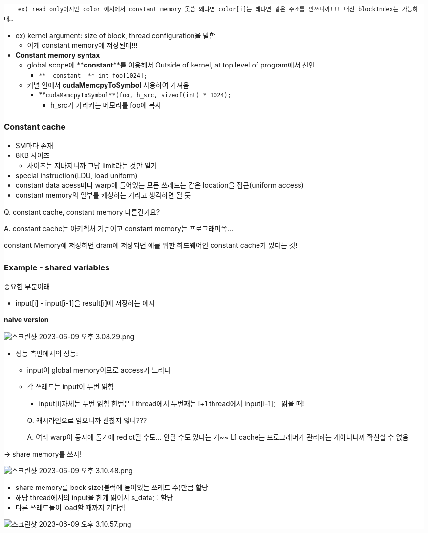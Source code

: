         ex) read only이지만 color 예시에서 constant memory 못씀 왜냐면 color[i]는 왜냐면 같은 주소를 안쓰니까!!! 대신 blockIndex는 가능하대…
        
- ex) kernel argument: size of block, thread configuration을 말함
    - 이게 constant memory에 저장된대!!!
- **Constant memory syntax**
    - global scope에 **__constant__**를 이용해서 Outside of kernel, at top level of program에서 선언
        - `**__constant__** int foo[1024];`
    - 커널 안에서 **cudaMemcpyToSymbol** 사용하여 가져옴
        - **`cudaMemcpyToSymbol**(foo, h_src, sizeof(int) * 1024);`
            - h_src가 가리키는 메모리를 foo에 복사

### Constant cache

- SM마다 존재
- 8KB 사이즈
    - 사이즈는 지바지니까 그냥 limit라는 것만 알기
- special instruction(LDU, load uniform)
- constant data acess마다 warp에 들어있는 모든 쓰레드는 같은 location을 접근(uniform access)
- constant memory의 일부를 캐싱하는 거라고 생각하면 될 듯

Q. constant cache, constant memory 다른건가요?

A. constant cache는 아키첵처 기준이고 constant memory는 프로그래머쪽…

constant Memory에 저장하면 dram에 저장되면 얘를 위한 하드웨어인 constant cache가 있다는 것!

### Example - shared variables

중요한 부분이래

- input[i] - input[i-1]을 result[i]에 저장하는 예시

**naive version**

![스크린샷 2023-06-09 오후 3.08.29.png](gpu03%20fa52c0d14f0b4ff297b48eb84739396e/%25E1%2584%2589%25E1%2585%25B3%25E1%2584%258F%25E1%2585%25B3%25E1%2584%2585%25E1%2585%25B5%25E1%2586%25AB%25E1%2584%2589%25E1%2585%25A3%25E1%2586%25BA_2023-06-09_%25E1%2584%258B%25E1%2585%25A9%25E1%2584%2592%25E1%2585%25AE_3.08.29.png)

- 성능 측면에서의 성능:
    - input이 global memory이므로 access가 느리다
    - 각 쓰레드는 input이 두번 읽힘
        - input[i]자체는 두번 읽힘 한번은 i thread에서 두번째는 i+1 thread에서 input[i-1]를 읽을 때!
        
        Q. 캐시라인으로 읽으니까 괜찮지 않니???
        
        A. 여러 warp이 동시에 돌기에 redict될 수도… 안될 수도 있다는 거~~ L1 cache는 프로그래머가 관리하는 게아니니까 확신할 수 없음
        

→ share memory를 쓰자!

![스크린샷 2023-06-09 오후 3.10.48.png](gpu03%20fa52c0d14f0b4ff297b48eb84739396e/%25E1%2584%2589%25E1%2585%25B3%25E1%2584%258F%25E1%2585%25B3%25E1%2584%2585%25E1%2585%25B5%25E1%2586%25AB%25E1%2584%2589%25E1%2585%25A3%25E1%2586%25BA_2023-06-09_%25E1%2584%258B%25E1%2585%25A9%25E1%2584%2592%25E1%2585%25AE_3.10.48.png)

- share memory를 bock size(블럭에 들어있는 쓰레드 수)만큼 할당
- 해당 thread에서의 input을 한개 읽어서 s_data를 할당
- 다른 쓰레드들이 load할 때까지 기다림

![스크린샷 2023-06-09 오후 3.10.57.png](gpu03%20fa52c0d14f0b4ff297b48eb84739396e/%25E1%2584%2589%25E1%2585%25B3%25E1%2584%258F%25E1%2585%25B3%25E1%2584%2585%25E1%2585%25B5%25E1%2586%25AB%25E1%2584%2589%25E1%2585%25A3%25E1%2586%25BA_2023-06-09_%25E1%2584%258B%25E1%2585%25A9%25E1%2584%2592%25E1%2585%25AE_3.10.57.png)
